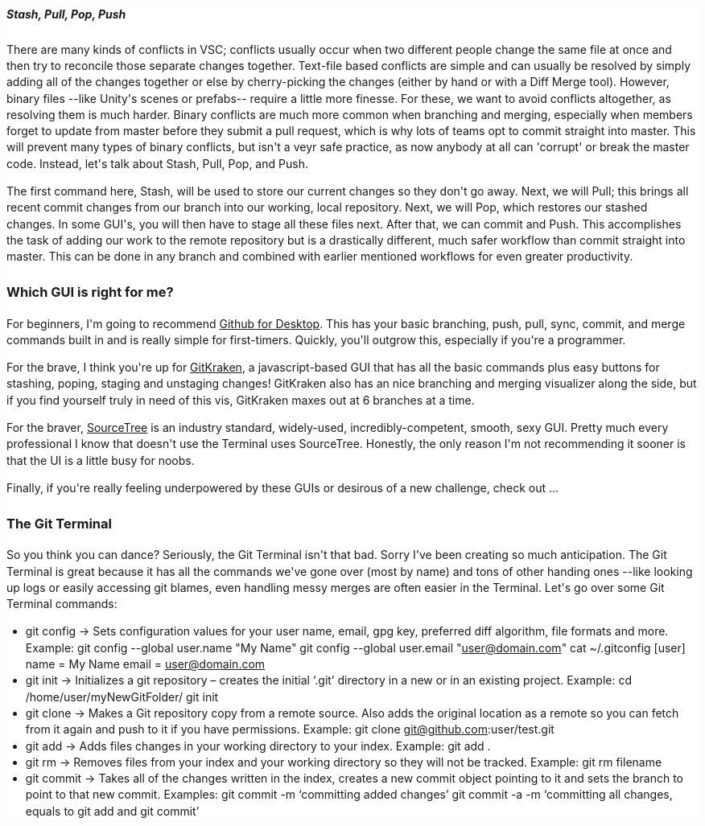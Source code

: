 ##### Stash, Pull, Pop, Push

There are many kinds of conflicts in VSC; conflicts usually occur when two different people change the same file at once and then try to reconcile those separate changes together. Text-file based conflicts are simple and can usually be resolved by simply adding all of the changes together or else by cherry-picking the changes (either by hand or with a Diff Merge tool). However, binary files --like Unity's scenes or prefabs-- require a little more finesse. For these, we want to avoid conflicts altogether, as resolving them is much harder. Binary conflicts are much more common when branching and merging, especially when members forget to update from master before they submit a pull request, which is why lots of teams opt to commit straight into master. This will prevent many types of binary conflicts, but isn't a veyr safe practice, as now anybody at all can 'corrupt' or break the master code. Instead, let's talk about Stash, Pull, Pop, and Push. 

The first command here, Stash, will be used to store our current changes so they don't go away. Next, we will Pull; this brings all recent commit changes from our branch into our working, local repository. Next, we will Pop, which restores our stashed changes. In some GUI's, you will then have to stage all these files next. After that, we can commit and Push. This accomplishes the task of adding our work to the remote repository but is a drastically different, much safer workflow than commit straight into master. This can be done in any branch and combined with earlier mentioned workflows for even greater productivity.

### Which GUI is right for me?

For beginners, I'm going to recommend [Github for Desktop](https://desktop.github.com/). This has your basic branching, push, pull, sync, commit, and merge commands built in and is really simple for first-timers. Quickly, you'll outgrow this, especially if you're a programmer. 

For the brave, I think you're up for [GitKraken](https://www.gitkraken.com/), a javascript-based GUI that has all the basic commands plus easy buttons for stashing, poping, staging and unstaging changes! GitKraken also has an nice branching and merging visualizer along the side, but if you find yourself truly in need of this vis, GitKraken maxes out at 6 branches at a time. 

For the braver, [SourceTree](https://www.sourcetreeapp.com/) is an industry standard, widely-used, incredibly-competent, smooth, sexy GUI. Pretty much every professional I know that doesn't use the Terminal uses SourceTree. Honestly, the only reason I'm not recommending it sooner is that the UI is a little busy for noobs. 

Finally, if you're really feeling underpowered by these GUIs or desirous of a new challenge, check out ...

### The Git Terminal

So you think you can dance? Seriously, the Git Terminal isn't that bad. Sorry I've been creating so much anticipation. The Git Terminal is great because it has all the commands we've gone over (most by name) and tons of other handing ones --like looking up logs or easily accessing git blames, even handling messy merges are often easier in the Terminal. Let's go over some Git Terminal commands:

* git config -> Sets configuration values for your user name, email, gpg key, preferred diff algorithm, file formats and more. Example: git config --global user.name "My Name" git config --global user.email "user@domain.com" cat ~/.gitconfig [user] name = My Name email = user@domain.com
* git init -> Initializes a git repository – creates the initial ‘.git’ directory in a new or in an existing project. Example: cd /home/user/myNewGitFolder/ git init
* git clone -> Makes a Git repository copy from a remote source. Also adds the original location as a remote so you can fetch from it again and push to it if you have permissions. Example: git clone git@github.com:user/test.git
* git add -> Adds files changes in your working directory to your index. Example: git add .
* git rm -> Removes files from your index and your working directory so they will not be tracked. Example: git rm filename
* git commit -> Takes all of the changes written in the index, creates a new commit object pointing to it and sets the branch to point to that new commit. Examples: git commit -m ‘committing added changes’ git commit -a -m ‘committing all changes, equals to git add and git commit’